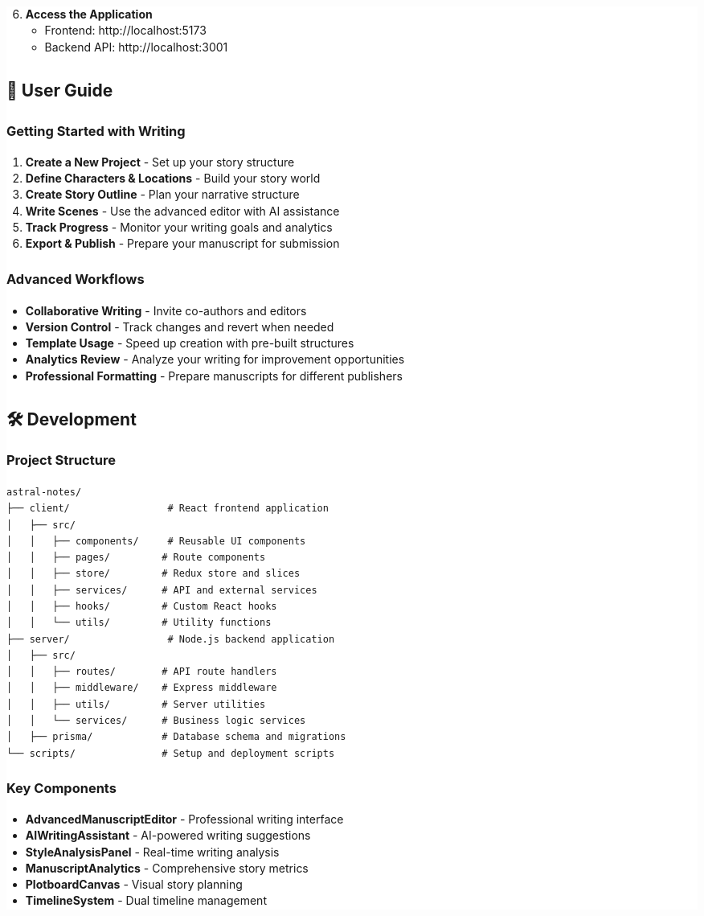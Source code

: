6. **Access the Application**
   - Frontend: http://localhost:5173
   - Backend API: http://localhost:3001

## 📖 User Guide

### Getting Started with Writing
1. **Create a New Project** - Set up your story structure
2. **Define Characters & Locations** - Build your story world
3. **Create Story Outline** - Plan your narrative structure
4. **Write Scenes** - Use the advanced editor with AI assistance
5. **Track Progress** - Monitor your writing goals and analytics
6. **Export & Publish** - Prepare your manuscript for submission

### Advanced Workflows
- **Collaborative Writing** - Invite co-authors and editors
- **Version Control** - Track changes and revert when needed
- **Template Usage** - Speed up creation with pre-built structures
- **Analytics Review** - Analyze your writing for improvement opportunities
- **Professional Formatting** - Prepare manuscripts for different publishers

## 🛠️ Development

### Project Structure
```
astral-notes/
├── client/                 # React frontend application
│   ├── src/
│   │   ├── components/     # Reusable UI components
│   │   ├── pages/         # Route components
│   │   ├── store/         # Redux store and slices
│   │   ├── services/      # API and external services
│   │   ├── hooks/         # Custom React hooks
│   │   └── utils/         # Utility functions
├── server/                 # Node.js backend application
│   ├── src/
│   │   ├── routes/        # API route handlers
│   │   ├── middleware/    # Express middleware
│   │   ├── utils/         # Server utilities
│   │   └── services/      # Business logic services
│   ├── prisma/            # Database schema and migrations
└── scripts/               # Setup and deployment scripts
```

### Key Components
- **AdvancedManuscriptEditor** - Professional writing interface
- **AIWritingAssistant** - AI-powered writing suggestions
- **StyleAnalysisPanel** - Real-time writing analysis
- **ManuscriptAnalytics** - Comprehensive story metrics
- **PlotboardCanvas** - Visual story planning
- **TimelineSystem** - Dual timeline management
